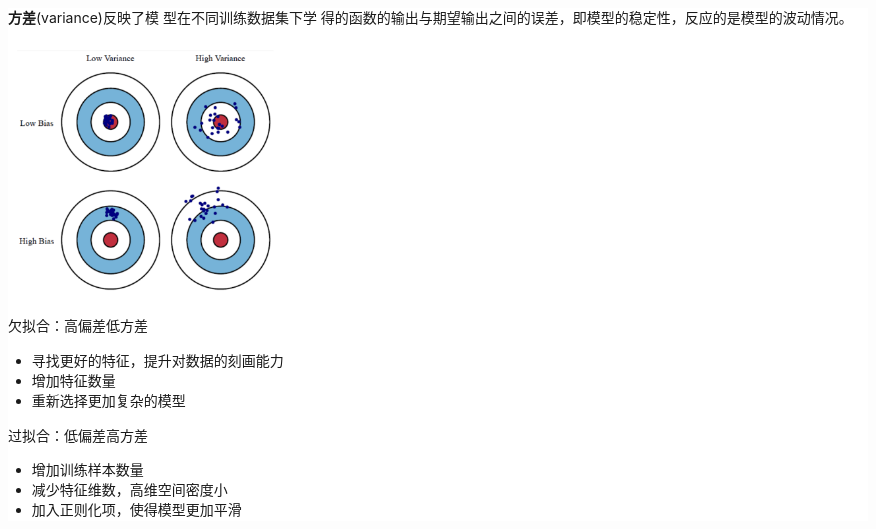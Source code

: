 **方差**(variance)反映了模 型在不同训练数据集下学 得的函数的输出与期望输出之间的误差，即模型的稳定性，反应的是模型的波动情况。

<img src="./PIC/3/3.3.png" alt="3.3" style="zoom:33%;" />

欠拟合：高偏差低方差

- 寻找更好的特征，提升对数据的刻画能力
- 增加特征数量
- 重新选择更加复杂的模型

过拟合：低偏差高方差

- 增加训练样本数量
- 减少特征维数，高维空间密度小
- 加入正则化项，使得模型更加平滑
